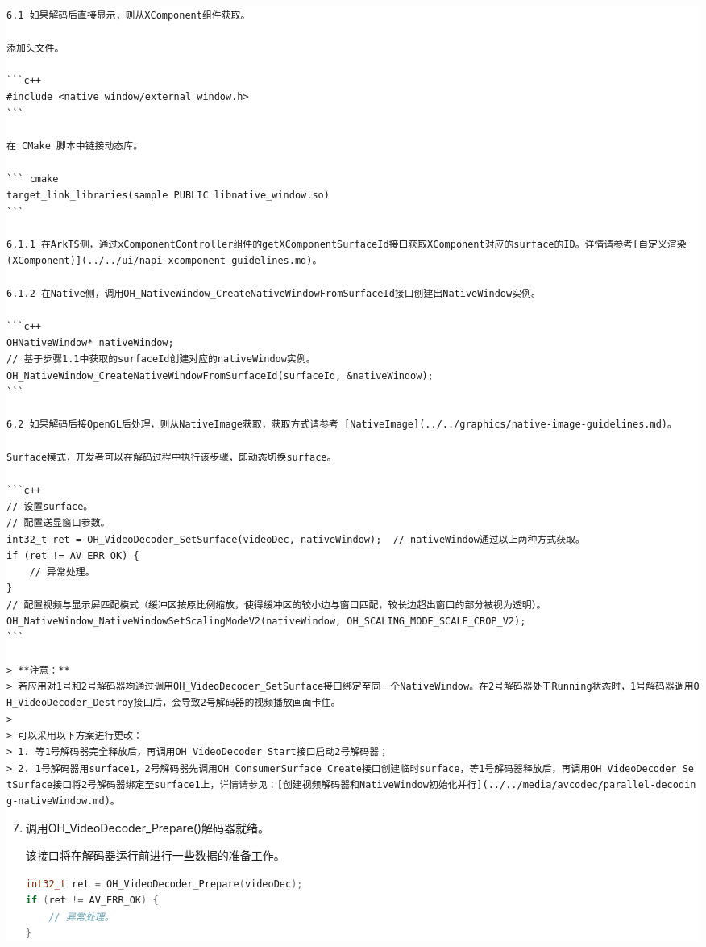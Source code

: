     6.1 如果解码后直接显示，则从XComponent组件获取。

    添加头文件。

    ```c++
    #include <native_window/external_window.h>
    ```

    在 CMake 脚本中链接动态库。

    ``` cmake
    target_link_libraries(sample PUBLIC libnative_window.so)
    ```

    6.1.1 在ArkTS侧，通过xComponentController组件的getXComponentSurfaceId接口获取XComponent对应的surface的ID。详情请参考[自定义渲染 (XComponent)](../../ui/napi-xcomponent-guidelines.md)。

    6.1.2 在Native侧，调用OH_NativeWindow_CreateNativeWindowFromSurfaceId接口创建出NativeWindow实例。

    ```c++
    OHNativeWindow* nativeWindow;
    // 基于步骤1.1中获取的surfaceId创建对应的nativeWindow实例。
    OH_NativeWindow_CreateNativeWindowFromSurfaceId(surfaceId, &nativeWindow);
    ```

    6.2 如果解码后接OpenGL后处理，则从NativeImage获取，获取方式请参考 [NativeImage](../../graphics/native-image-guidelines.md)。

    Surface模式，开发者可以在解码过程中执行该步骤，即动态切换surface。

    ```c++
    // 设置surface。
    // 配置送显窗口参数。
    int32_t ret = OH_VideoDecoder_SetSurface(videoDec, nativeWindow);  // nativeWindow通过以上两种方式获取。
    if (ret != AV_ERR_OK) {
        // 异常处理。
    }
    // 配置视频与显示屏匹配模式（缓冲区按原比例缩放，使得缓冲区的较小边与窗口匹配，较长边超出窗口的部分被视为透明）。
    OH_NativeWindow_NativeWindowSetScalingModeV2(nativeWindow, OH_SCALING_MODE_SCALE_CROP_V2);
    ```

    > **注意：**
    > 若应用对1号和2号解码器均通过调用OH_VideoDecoder_SetSurface接口绑定至同一个NativeWindow。在2号解码器处于Running状态时，1号解码器调用OH_VideoDecoder_Destroy接口后，会导致2号解码器的视频播放画面卡住。
    >
    > 可以采用以下方案进行更改：
    > 1. 等1号解码器完全释放后，再调用OH_VideoDecoder_Start接口启动2号解码器；
    > 2. 1号解码器用surface1，2号解码器先调用OH_ConsumerSurface_Create接口创建临时surface，等1号解码器释放后，再调用OH_VideoDecoder_SetSurface接口将2号解码器绑定至surface1上，详情请参见：[创建视频解码器和NativeWindow初始化并行](../../media/avcodec/parallel-decoding-nativeWindow.md)。


7. 调用OH_VideoDecoder_Prepare()解码器就绪。

    该接口将在解码器运行前进行一些数据的准备工作。

    ```c++
    int32_t ret = OH_VideoDecoder_Prepare(videoDec);
    if (ret != AV_ERR_OK) {
        // 异常处理。
    }
    ```

